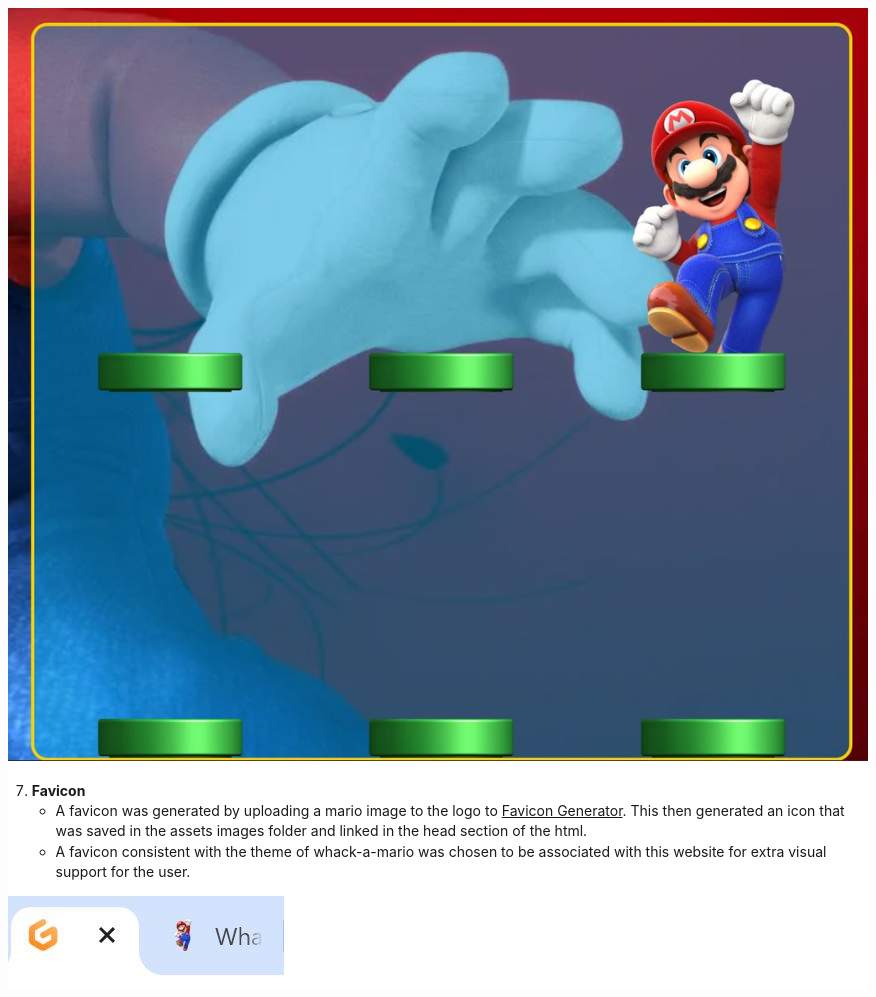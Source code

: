 <img src="documentation/readme-images/marios-popping.JPG">

7. **Favicon**
    * A favicon was generated by uploading a mario image to the logo to [Favicon Generator](https://realfavicongenerator.net/). This then generated an icon that was saved in the assets images folder and linked in the head section of the html.
    * A favicon consistent with the theme of whack-a-mario was chosen to be associated with this website for extra visual support for the user.
<img src="documentation/readme-images/favicon-capture.JPG">
